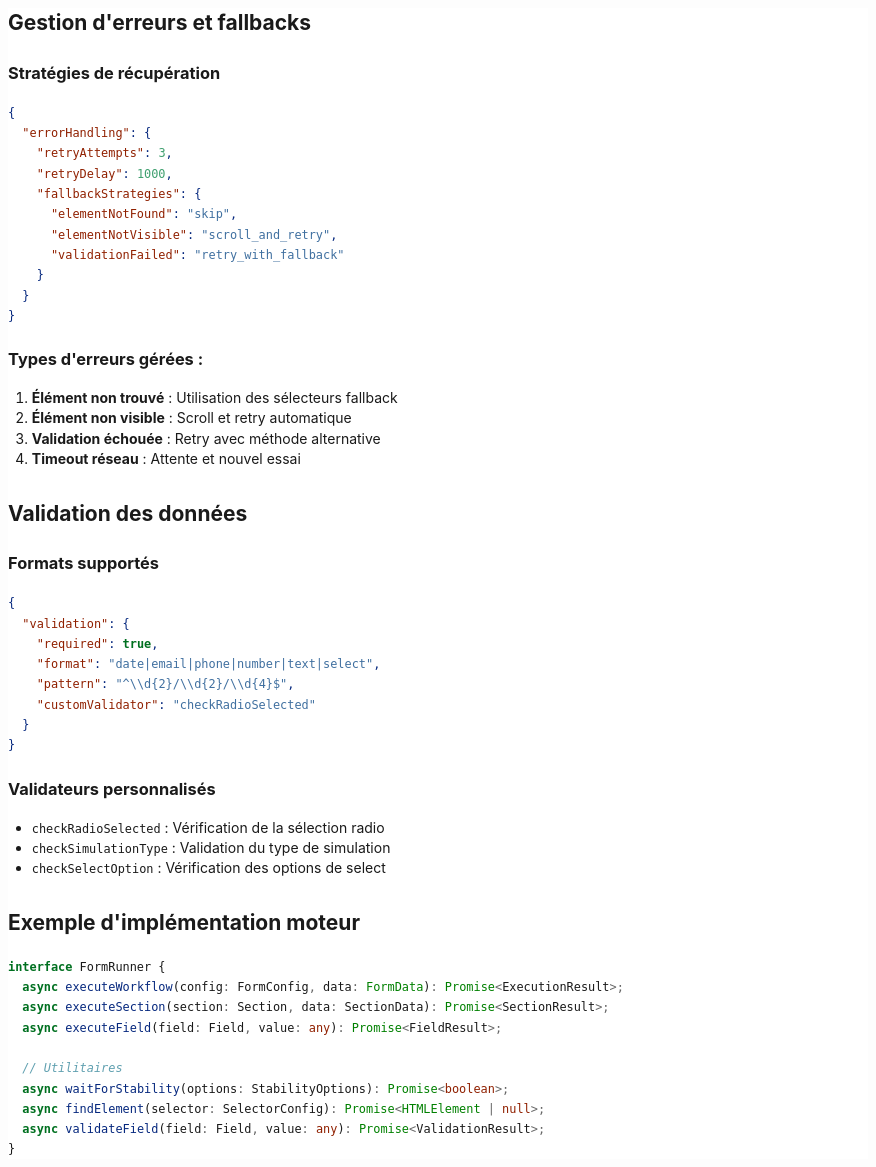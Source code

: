## Gestion d'erreurs et fallbacks

### Stratégies de récupération

```json
{
  "errorHandling": {
    "retryAttempts": 3,
    "retryDelay": 1000,
    "fallbackStrategies": {
      "elementNotFound": "skip",
      "elementNotVisible": "scroll_and_retry",
      "validationFailed": "retry_with_fallback"
    }
  }
}
```

### Types d'erreurs gérées :
1. **Élément non trouvé** : Utilisation des sélecteurs fallback
2. **Élément non visible** : Scroll et retry automatique
3. **Validation échouée** : Retry avec méthode alternative
4. **Timeout réseau** : Attente et nouvel essai

## Validation des données

### Formats supportés
```json
{
  "validation": {
    "required": true,
    "format": "date|email|phone|number|text|select",
    "pattern": "^\\d{2}/\\d{2}/\\d{4}$",
    "customValidator": "checkRadioSelected"
  }
}
```

### Validateurs personnalisés
- `checkRadioSelected` : Vérification de la sélection radio
- `checkSimulationType` : Validation du type de simulation
- `checkSelectOption` : Vérification des options de select

## Exemple d'implémentation moteur

```typescript
interface FormRunner {
  async executeWorkflow(config: FormConfig, data: FormData): Promise<ExecutionResult>;
  async executeSection(section: Section, data: SectionData): Promise<SectionResult>;
  async executeField(field: Field, value: any): Promise<FieldResult>;
  
  // Utilitaires
  async waitForStability(options: StabilityOptions): Promise<boolean>;
  async findElement(selector: SelectorConfig): Promise<HTMLElement | null>;
  async validateField(field: Field, value: any): Promise<ValidationResult>;
}
```

